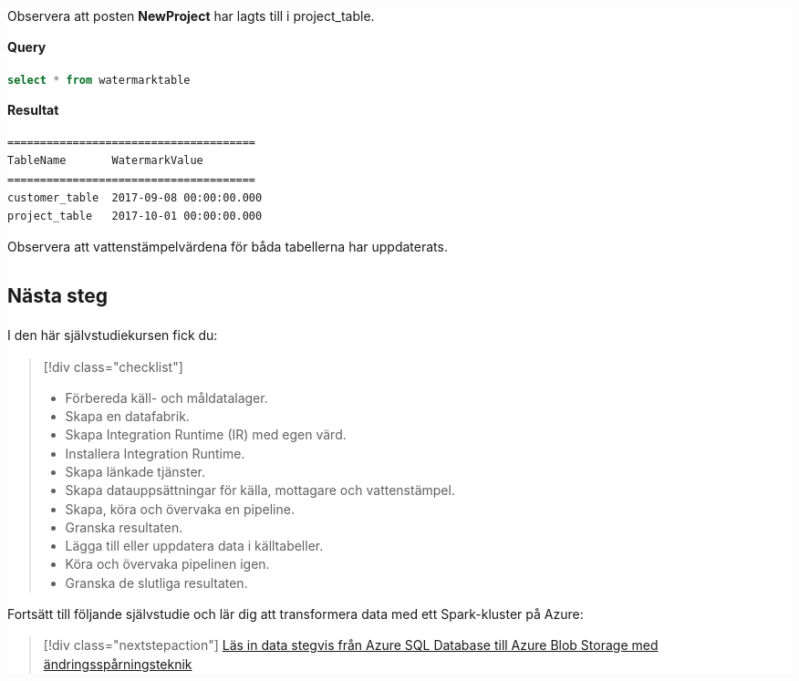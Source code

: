 Observera att posten **NewProject** har lagts till i project_table. 

**Query**

```sql
select * from watermarktable
```

**Resultat**

```
======================================
TableName       WatermarkValue
======================================
customer_table  2017-09-08 00:00:00.000
project_table   2017-10-01 00:00:00.000
```

Observera att vattenstämpelvärdena för båda tabellerna har uppdaterats.
     
## <a name="next-steps"></a>Nästa steg
I den här självstudiekursen fick du: 

> [!div class="checklist"]
> * Förbereda käll- och måldatalager.
> * Skapa en datafabrik.
> * Skapa Integration Runtime (IR) med egen värd.
> * Installera Integration Runtime.
> * Skapa länkade tjänster. 
> * Skapa datauppsättningar för källa, mottagare och vattenstämpel.
> * Skapa, köra och övervaka en pipeline.
> * Granska resultaten.
> * Lägga till eller uppdatera data i källtabeller.
> * Köra och övervaka pipelinen igen.
> * Granska de slutliga resultaten.

Fortsätt till följande självstudie och lär dig att transformera data med ett Spark-kluster på Azure:

> [!div class="nextstepaction"]
>[Läs in data stegvis från Azure SQL Database till Azure Blob Storage med ändringsspårningsteknik](tutorial-incremental-copy-change-tracking-feature-portal.md)